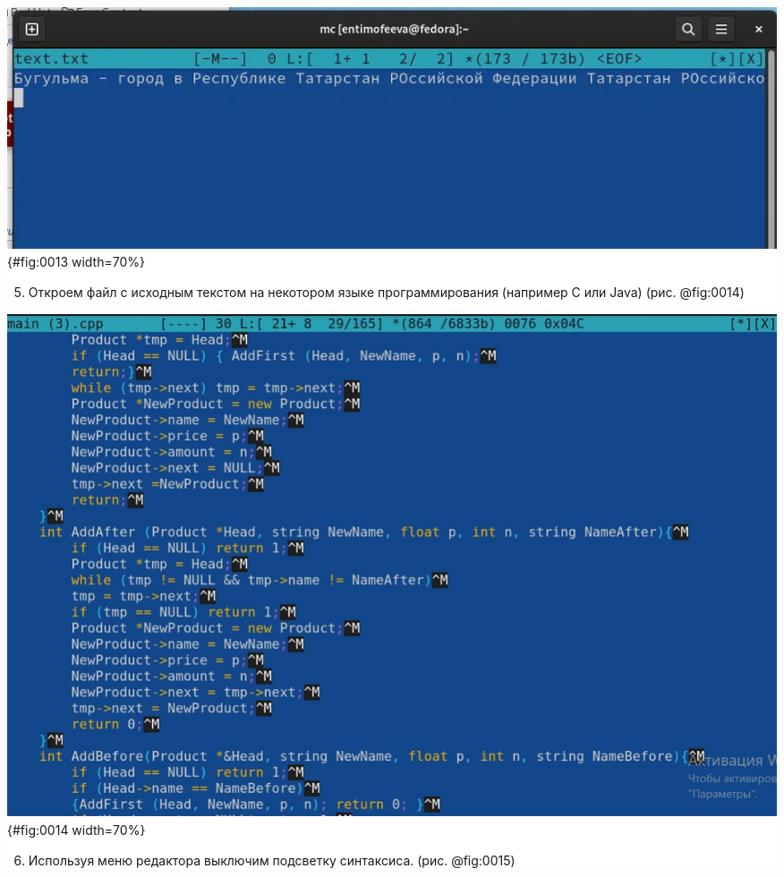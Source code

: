 ![Сохранение изменений в файле](image/13.jpg){#fig:0013 width=70%}

5. Откроем файл с исходным текстом на некотором языке программирования (например C или Java) (рис. @fig:0014)

![Файл сср](image/14.jpg){#fig:0014 width=70%}

6. Используя меню редактора выключим подсветку синтаксиса. (рис. @fig:0015)
